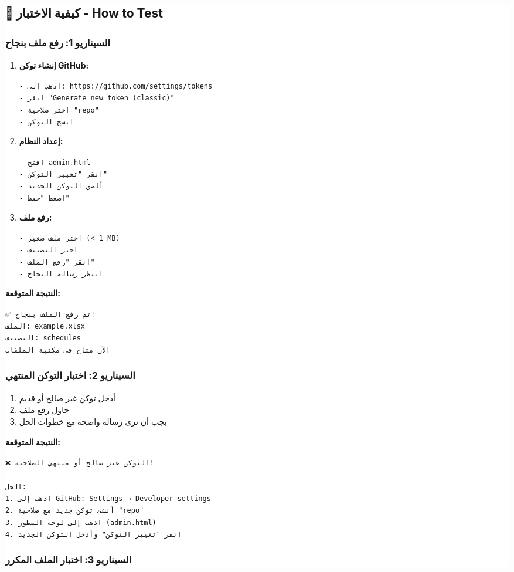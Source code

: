 ## 🧪 كيفية الاختبار - How to Test

### السيناريو 1: رفع ملف بنجاح

1. **إنشاء توكن GitHub:**
   ```
   - اذهب إلى: https://github.com/settings/tokens
   - انقر "Generate new token (classic)"
   - اختر صلاحية "repo"
   - انسخ التوكن
   ```

2. **إعداد النظام:**
   ```
   - افتح admin.html
   - انقر "تغيير التوكن"
   - ألصق التوكن الجديد
   - اضغط "حفظ"
   ```

3. **رفع ملف:**
   ```
   - اختر ملف صغير (< 1 MB)
   - اختر التصنيف
   - انقر "رفع الملف"
   - انتظر رسالة النجاح
   ```

**النتيجة المتوقعة:**
```
✅ تم رفع الملف بنجاح!
الملف: example.xlsx
التصنيف: schedules
الآن متاح في مكتبة الملفات
```

### السيناريو 2: اختبار التوكن المنتهي

1. أدخل توكن غير صالح أو قديم
2. حاول رفع ملف
3. يجب أن ترى رسالة واضحة مع خطوات الحل

**النتيجة المتوقعة:**
```
❌ التوكن غير صالح أو منتهي الصلاحية!

الحل:
1. اذهب إلى GitHub: Settings → Developer settings
2. أنشئ توكن جديد مع صلاحية "repo"
3. اذهب إلى لوحة المطور (admin.html)
4. انقر "تغيير التوكن" وأدخل التوكن الجديد
```

### السيناريو 3: اختبار الملف المكرر
